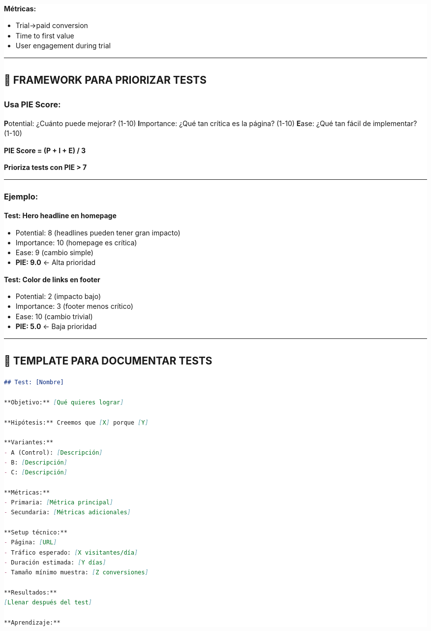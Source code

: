 **Métricas:**
- Trial→paid conversion
- Time to first value
- User engagement during trial

---

## 🎯 FRAMEWORK PARA PRIORIZAR TESTS

### Usa PIE Score:

**P**otential: ¿Cuánto puede mejorar? (1-10)
**I**mportance: ¿Qué tan crítica es la página? (1-10)
**E**ase: ¿Qué tan fácil de implementar? (1-10)

**PIE Score = (P + I + E) / 3**

**Prioriza tests con PIE > 7**

---

### Ejemplo:

**Test: Hero headline en homepage**
- Potential: 8 (headlines pueden tener gran impacto)
- Importance: 10 (homepage es crítica)
- Ease: 9 (cambio simple)
- **PIE: 9.0** ← Alta prioridad

**Test: Color de links en footer**
- Potential: 2 (impacto bajo)
- Importance: 3 (footer menos crítico)
- Ease: 10 (cambio trivial)
- **PIE: 5.0** ← Baja prioridad

---

## 📝 TEMPLATE PARA DOCUMENTAR TESTS

```markdown
## Test: [Nombre]

**Objetivo:** [Qué quieres lograr]

**Hipótesis:** Creemos que [X] porque [Y]

**Variantes:**
- A (Control): [Descripción]
- B: [Descripción]
- C: [Descripción]

**Métricas:**
- Primaria: [Métrica principal]
- Secundaria: [Métricas adicionales]

**Setup técnico:**
- Página: [URL]
- Tráfico esperado: [X visitantes/día]
- Duración estimada: [Y días]
- Tamaño mínimo muestra: [Z conversiones]

**Resultados:**
[Llenar después del test]

**Aprendizaje:**
```
